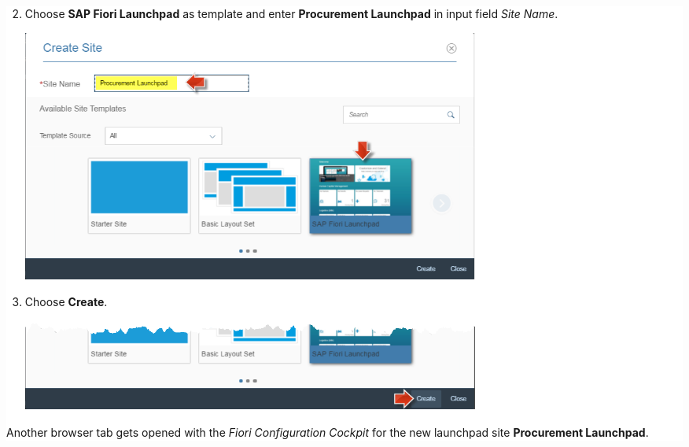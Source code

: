 2.  Choose **SAP Fiori Launchpad** as template and enter **Procurement Launchpad** in input field _Site Name_.

    <img src="./images/w2-u4-s2/pic02-portalservice-create-site-form.png" alt="" width="640px" />

3.  Choose **Create**.

    <img src="./images/w2-u4-s2/pic02-portalservice-create-site-form-create.png" alt="" width="640px" />

Another browser tab gets opened with the _Fiori Configuration Cockpit_ for the new launchpad site **Procurement Launchpad**.
